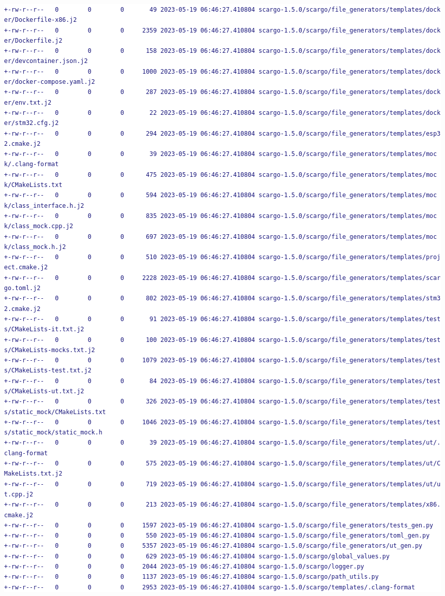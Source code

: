 ```diff
+-rw-r--r--   0        0        0       49 2023-05-19 06:46:27.410804 scargo-1.5.0/scargo/file_generators/templates/docker/Dockerfile-x86.j2
+-rw-r--r--   0        0        0     2359 2023-05-19 06:46:27.410804 scargo-1.5.0/scargo/file_generators/templates/docker/Dockerfile.j2
+-rw-r--r--   0        0        0      158 2023-05-19 06:46:27.410804 scargo-1.5.0/scargo/file_generators/templates/docker/devcontainer.json.j2
+-rw-r--r--   0        0        0     1000 2023-05-19 06:46:27.410804 scargo-1.5.0/scargo/file_generators/templates/docker/docker-compose.yaml.j2
+-rw-r--r--   0        0        0      287 2023-05-19 06:46:27.410804 scargo-1.5.0/scargo/file_generators/templates/docker/env.txt.j2
+-rw-r--r--   0        0        0       22 2023-05-19 06:46:27.410804 scargo-1.5.0/scargo/file_generators/templates/docker/stm32.cfg.j2
+-rw-r--r--   0        0        0      294 2023-05-19 06:46:27.410804 scargo-1.5.0/scargo/file_generators/templates/esp32.cmake.j2
+-rw-r--r--   0        0        0       39 2023-05-19 06:46:27.410804 scargo-1.5.0/scargo/file_generators/templates/mock/.clang-format
+-rw-r--r--   0        0        0      475 2023-05-19 06:46:27.410804 scargo-1.5.0/scargo/file_generators/templates/mock/CMakeLists.txt
+-rw-r--r--   0        0        0      594 2023-05-19 06:46:27.410804 scargo-1.5.0/scargo/file_generators/templates/mock/class_interface.h.j2
+-rw-r--r--   0        0        0      835 2023-05-19 06:46:27.410804 scargo-1.5.0/scargo/file_generators/templates/mock/class_mock.cpp.j2
+-rw-r--r--   0        0        0      697 2023-05-19 06:46:27.410804 scargo-1.5.0/scargo/file_generators/templates/mock/class_mock.h.j2
+-rw-r--r--   0        0        0      510 2023-05-19 06:46:27.410804 scargo-1.5.0/scargo/file_generators/templates/project.cmake.j2
+-rw-r--r--   0        0        0     2228 2023-05-19 06:46:27.410804 scargo-1.5.0/scargo/file_generators/templates/scargo.toml.j2
+-rw-r--r--   0        0        0      802 2023-05-19 06:46:27.410804 scargo-1.5.0/scargo/file_generators/templates/stm32.cmake.j2
+-rw-r--r--   0        0        0       91 2023-05-19 06:46:27.410804 scargo-1.5.0/scargo/file_generators/templates/tests/CMakeLists-it.txt.j2
+-rw-r--r--   0        0        0      100 2023-05-19 06:46:27.410804 scargo-1.5.0/scargo/file_generators/templates/tests/CMakeLists-mocks.txt.j2
+-rw-r--r--   0        0        0     1079 2023-05-19 06:46:27.410804 scargo-1.5.0/scargo/file_generators/templates/tests/CMakeLists-test.txt.j2
+-rw-r--r--   0        0        0       84 2023-05-19 06:46:27.410804 scargo-1.5.0/scargo/file_generators/templates/tests/CMakeLists-ut.txt.j2
+-rw-r--r--   0        0        0      326 2023-05-19 06:46:27.410804 scargo-1.5.0/scargo/file_generators/templates/tests/static_mock/CMakeLists.txt
+-rw-r--r--   0        0        0     1046 2023-05-19 06:46:27.410804 scargo-1.5.0/scargo/file_generators/templates/tests/static_mock/static_mock.h
+-rw-r--r--   0        0        0       39 2023-05-19 06:46:27.410804 scargo-1.5.0/scargo/file_generators/templates/ut/.clang-format
+-rw-r--r--   0        0        0      575 2023-05-19 06:46:27.410804 scargo-1.5.0/scargo/file_generators/templates/ut/CMakeLists.txt.j2
+-rw-r--r--   0        0        0      719 2023-05-19 06:46:27.410804 scargo-1.5.0/scargo/file_generators/templates/ut/ut.cpp.j2
+-rw-r--r--   0        0        0      213 2023-05-19 06:46:27.410804 scargo-1.5.0/scargo/file_generators/templates/x86.cmake.j2
+-rw-r--r--   0        0        0     1597 2023-05-19 06:46:27.410804 scargo-1.5.0/scargo/file_generators/tests_gen.py
+-rw-r--r--   0        0        0      550 2023-05-19 06:46:27.410804 scargo-1.5.0/scargo/file_generators/toml_gen.py
+-rw-r--r--   0        0        0     5357 2023-05-19 06:46:27.410804 scargo-1.5.0/scargo/file_generators/ut_gen.py
+-rw-r--r--   0        0        0      629 2023-05-19 06:46:27.410804 scargo-1.5.0/scargo/global_values.py
+-rw-r--r--   0        0        0     2044 2023-05-19 06:46:27.410804 scargo-1.5.0/scargo/logger.py
+-rw-r--r--   0        0        0     1137 2023-05-19 06:46:27.410804 scargo-1.5.0/scargo/path_utils.py
+-rw-r--r--   0        0        0     2953 2023-05-19 06:46:27.410804 scargo-1.5.0/scargo/templates/.clang-format
```